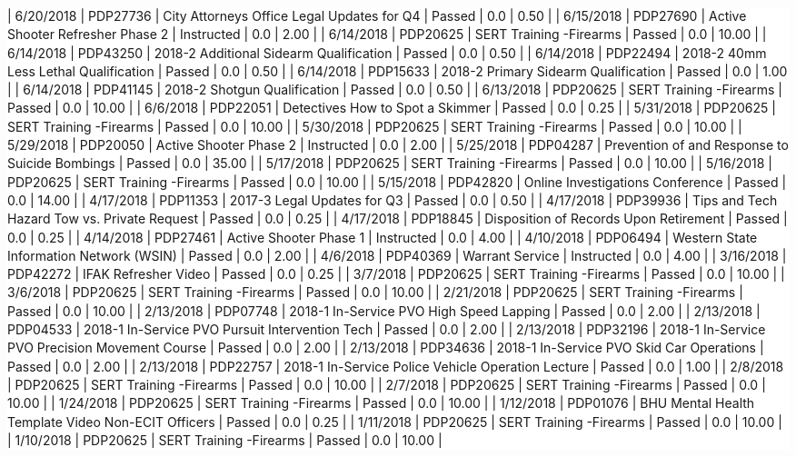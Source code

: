 | 6/20/2018 | PDP27736 | City Attorneys Office Legal Updates for Q4 | Passed | 0.0 | 0.50 |
| 6/15/2018 | PDP27690 | Active Shooter Refresher Phase 2 | Instructed | 0.0 | 2.00 |
| 6/14/2018 | PDP20625 | SERT Training -Firearms | Passed | 0.0 | 10.00 |
| 6/14/2018 | PDP43250 | 2018-2 Additional Sidearm Qualification | Passed | 0.0 | 0.50 |
| 6/14/2018 | PDP22494 | 2018-2 40mm Less Lethal Qualification | Passed | 0.0 | 0.50 |
| 6/14/2018 | PDP15633 | 2018-2 Primary Sidearm Qualification | Passed | 0.0 | 1.00 |
| 6/14/2018 | PDP41145 | 2018-2 Shotgun Qualification | Passed | 0.0 | 0.50 |
| 6/13/2018 | PDP20625 | SERT Training -Firearms | Passed | 0.0 | 10.00 |
| 6/6/2018 | PDP22051 | Detectives How to Spot a Skimmer | Passed | 0.0 | 0.25 |
| 5/31/2018 | PDP20625 | SERT Training -Firearms | Passed | 0.0 | 10.00 |
| 5/30/2018 | PDP20625 | SERT Training -Firearms | Passed | 0.0 | 10.00 |
| 5/29/2018 | PDP20050 | Active Shooter Phase 2 | Instructed | 0.0 | 2.00 |
| 5/25/2018 | PDP04287 | Prevention of and Response to Suicide Bombings | Passed | 0.0 | 35.00 |
| 5/17/2018 | PDP20625 | SERT Training -Firearms | Passed | 0.0 | 10.00 |
| 5/16/2018 | PDP20625 | SERT Training -Firearms | Passed | 0.0 | 10.00 |
| 5/15/2018 | PDP42820 | Online Investigations Conference | Passed | 0.0 | 14.00 |
| 4/17/2018 | PDP11353 | 2017-3 Legal Updates for Q3 | Passed | 0.0 | 0.50 |
| 4/17/2018 | PDP39936 | Tips and Tech Hazard Tow vs. Private Request | Passed | 0.0 | 0.25 |
| 4/17/2018 | PDP18845 | Disposition of Records Upon Retirement | Passed | 0.0 | 0.25 |
| 4/14/2018 | PDP27461 | Active Shooter Phase 1 | Instructed | 0.0 | 4.00 |
| 4/10/2018 | PDP06494 | Western State Information Network (WSIN) | Passed | 0.0 | 2.00 |
| 4/6/2018 | PDP40369 | Warrant Service | Instructed | 0.0 | 4.00 |
| 3/16/2018 | PDP42272 | IFAK Refresher Video | Passed | 0.0 | 0.25 |
| 3/7/2018 | PDP20625 | SERT Training -Firearms | Passed | 0.0 | 10.00 |
| 3/6/2018 | PDP20625 | SERT Training -Firearms | Passed | 0.0 | 10.00 |
| 2/21/2018 | PDP20625 | SERT Training -Firearms | Passed | 0.0 | 10.00 |
| 2/13/2018 | PDP07748 | 2018-1 In-Service PVO High Speed Lapping | Passed | 0.0 | 2.00 |
| 2/13/2018 | PDP04533 | 2018-1 In-Service  PVO Pursuit Intervention Tech | Passed | 0.0 | 2.00 |
| 2/13/2018 | PDP32196 | 2018-1 In-Service PVO Precision Movement Course | Passed | 0.0 | 2.00 |
| 2/13/2018 | PDP34636 | 2018-1 In-Service PVO Skid Car Operations | Passed | 0.0 | 2.00 |
| 2/13/2018 | PDP22757 | 2018-1 In-Service Police Vehicle Operation Lecture | Passed | 0.0 | 1.00 |
| 2/8/2018 | PDP20625 | SERT Training -Firearms | Passed | 0.0 | 10.00 |
| 2/7/2018 | PDP20625 | SERT Training -Firearms | Passed | 0.0 | 10.00 |
| 1/24/2018 | PDP20625 | SERT Training -Firearms | Passed | 0.0 | 10.00 |
| 1/12/2018 | PDP01076 | BHU Mental Health Template Video Non-ECIT Officers | Passed | 0.0 | 0.25 |
| 1/11/2018 | PDP20625 | SERT Training -Firearms | Passed | 0.0 | 10.00 |
| 1/10/2018 | PDP20625 | SERT Training -Firearms | Passed | 0.0 | 10.00 |